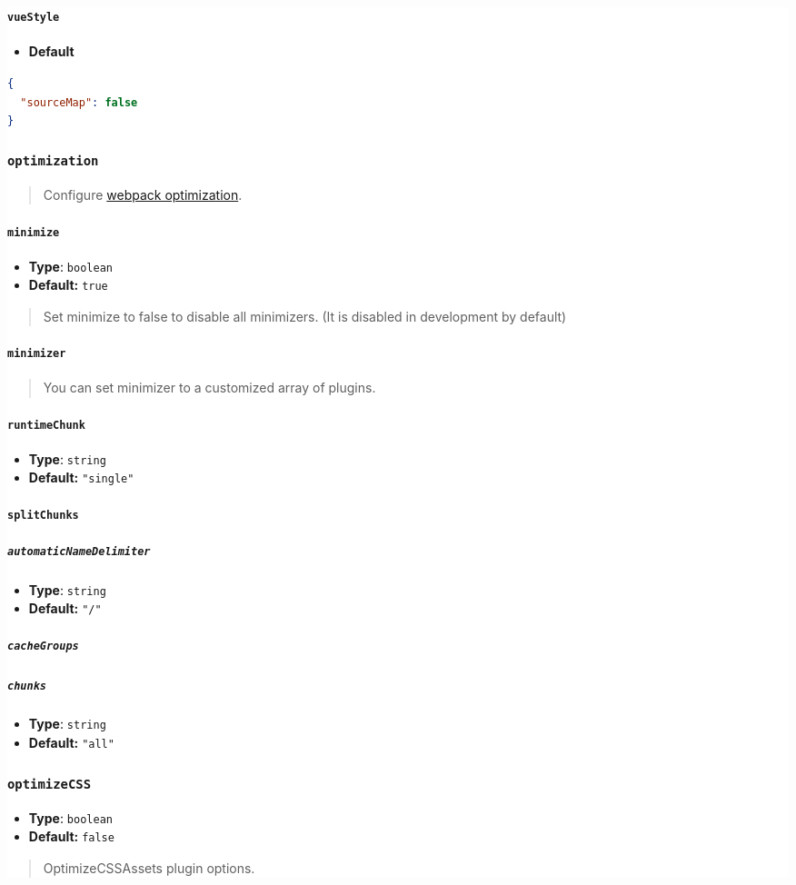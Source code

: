 
#### `vueStyle`

- **Default**
```json
{
  "sourceMap": false
}
```


### `optimization`

> Configure [webpack optimization](https://webpack.js.org/configuration/optimization/).


#### `minimize`

- **Type**: `boolean`
- **Default:** `true`

> Set minimize to false to disable all minimizers. (It is disabled in development by default)


#### `minimizer`


> You can set minimizer to a customized array of plugins.


#### `runtimeChunk`

- **Type**: `string`
- **Default:** `"single"`


#### `splitChunks`


##### `automaticNameDelimiter`

- **Type**: `string`
- **Default:** `"/"`


##### `cacheGroups`



##### `chunks`

- **Type**: `string`
- **Default:** `"all"`


### `optimizeCSS`

- **Type**: `boolean`
- **Default:** `false`

> OptimizeCSSAssets plugin options.
